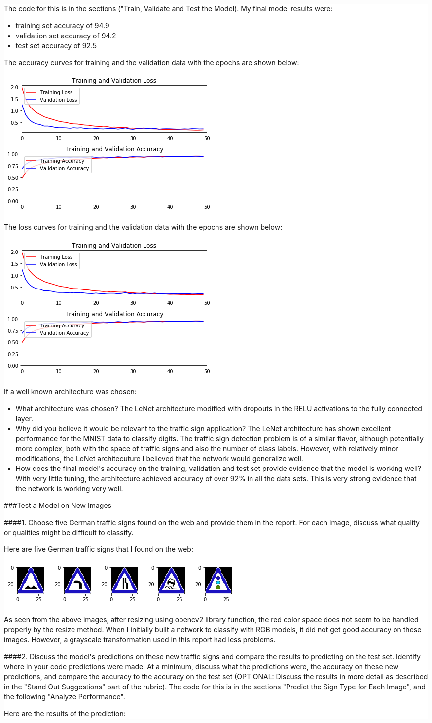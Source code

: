 The code for this is in the sections ("Train, Validate and Test the Model).
My final model results were:
* training set accuracy of   94.9
* validation set accuracy of 94.2
* test set accuracy of 	     92.5

The accuracy curves for training and the validation data with the epochs are shown below:

![Training and Validation Accuracy][imageAcTra]

The loss curves for training and the validation data with the epochs are shown below:

![Training and Validation Loss][imageLoTra]

If a well known architecture was chosen:
* What architecture was chosen?
  The LeNet architecture modified with dropouts in the RELU activations to the fully connected layer.
* Why did you believe it would be relevant to the traffic sign application?
  The LeNet architecture has shown excellent performance for the MNIST data to classify digits.
  The traffic sign detection problem is of a similar flavor, although potentially more complex,
  both with the space of traffic signs and also the number of class labels. However, with relatively
  minor modifications, the LeNet architecuture I believed that the network would generalize well.
* How does the final model's accuracy on the training, validation and test set provide evidence that the model is working well?
  With very little tuning, the architecture achieved accuracy of over 92% in all the data sets. This is very strong evidence
  that the network is working very well.

###Test a Model on New Images

####1. Choose five German traffic signs found on the web and provide them in the report. For each image, discuss what quality or qualities might be difficult to classify.

Here are five German traffic signs that I found on the web:

![Bumpy Road][imageiBump] ![Dangerous Left][imageiDang] ![Road Narrows Right][imageiNarr]
![Slippery Road][imageiSlip] ![Traffic Sign][imageiTraf] 

As seen from the above images, after resizing using opencv2 library function, 
the red color space does not seem to be handled properly by the resize method.
When I initially built a network to classify with RGB models, it did not get good accuracy
on these images. However, a grayscale transformation used in this report had less problems.


####2. Discuss the model's predictions on these new traffic signs and compare the results to predicting on the test set. Identify where in your code predictions were made. At a minimum, discuss what the predictions were, the accuracy on these new predictions, and compare the accuracy to the accuracy on the test set (OPTIONAL: Discuss the results in more detail as described in the "Stand Out Suggestions" part of the rubric).
The code for this is in the sections "Predict the Sign Type for Each Image", and the following "Analyze Performance".


Here are the results of the prediction:


[//]: # (Image References)
[imageATran]:  ./examples/after_trans.png	"Sample Image After Transformation"
[imageANorm]:  ./examples/aft_normal.png	"Sample Image After Normalization"
[imageAugTr]:  ./examples/aug_train.png		"Histogram of Augmented Training Data"
[imageBNorm]:  ./examples/bef_normal.png	"Before Normalization and Conversion to Grayscale"
[imageBTran]:  ./examples/before_trans.png	"Sample Image Before Transformation"
[imageiBump]:  ./examples/i_bumpy.png		"Internet Image Bumpy"
[imageiDang]:  ./examples/i_dangerous_left.png	"Internet Image Dangerous Left"
[imageiNarr]:  ./examples/i_narrows_right.png	"Internet Image Narrows Right"
[imageiSlip]:  ./examples/i_slippery.png	"Internet Image Slippery Road"
[imageiTraf]:  ./examples/i_traffic.png		"Internet Image Traffic"
[imageSamTr]:  ./examples/sample_train.png	"Sample Training Image"
[imageHiTes]:  ./examples/test_hist.png		"Test Data Histogram"
[imageAcTra]:  ./examples/train_acc.png		"Training and Validation Accuarcy Curves"
[imageHiTra]:  ./examples/train_hist.png	"Training Data Histogram Before Augmentation"
[imageLoTra]:  ./examples/train_loss.png	"Training and Validation Loss Curves"
[imageHiVal]:  ./examples/valid_hist.png	"Validation Data Histogram"